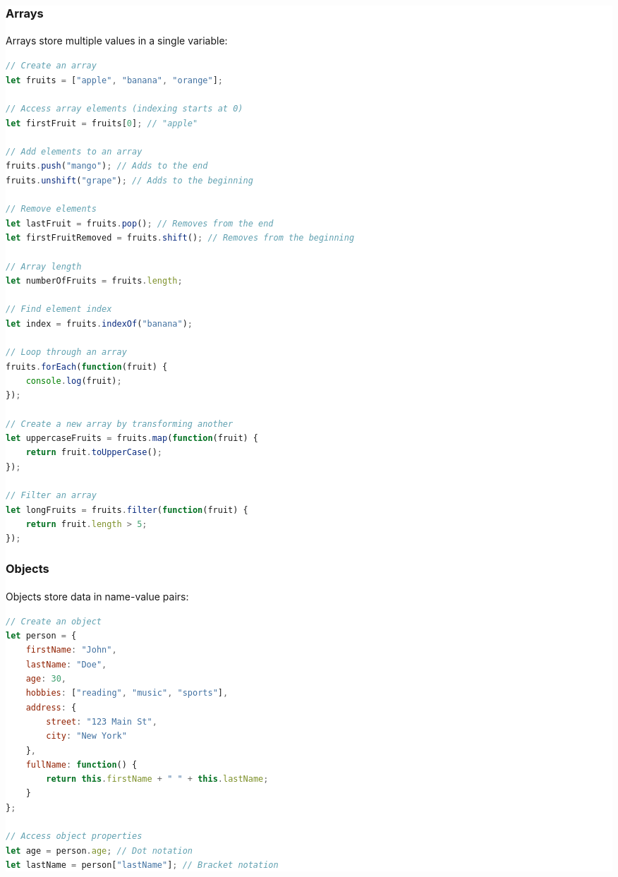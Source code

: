 ### Arrays

Arrays store multiple values in a single variable:

```javascript
// Create an array
let fruits = ["apple", "banana", "orange"];

// Access array elements (indexing starts at 0)
let firstFruit = fruits[0]; // "apple"

// Add elements to an array
fruits.push("mango"); // Adds to the end
fruits.unshift("grape"); // Adds to the beginning

// Remove elements
let lastFruit = fruits.pop(); // Removes from the end
let firstFruitRemoved = fruits.shift(); // Removes from the beginning

// Array length
let numberOfFruits = fruits.length;

// Find element index
let index = fruits.indexOf("banana");

// Loop through an array
fruits.forEach(function(fruit) {
    console.log(fruit);
});

// Create a new array by transforming another
let uppercaseFruits = fruits.map(function(fruit) {
    return fruit.toUpperCase();
});

// Filter an array
let longFruits = fruits.filter(function(fruit) {
    return fruit.length > 5;
});
```

### Objects

Objects store data in name-value pairs:

```javascript
// Create an object
let person = {
    firstName: "John",
    lastName: "Doe",
    age: 30,
    hobbies: ["reading", "music", "sports"],
    address: {
        street: "123 Main St",
        city: "New York"
    },
    fullName: function() {
        return this.firstName + " " + this.lastName;
    }
};

// Access object properties
let age = person.age; // Dot notation
let lastName = person["lastName"]; // Bracket notation

```